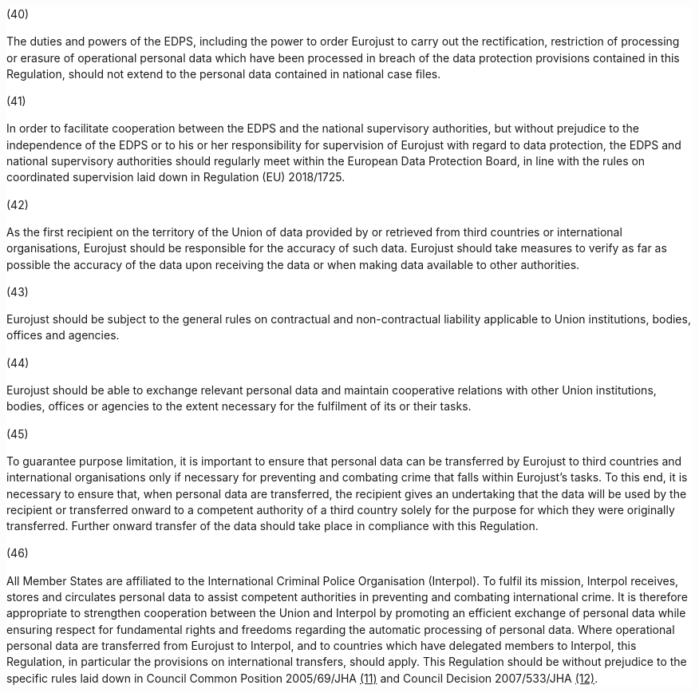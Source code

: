 
(40)

The duties and powers of the EDPS, including the power to order Eurojust to carry out the rectification, restriction of processing or erasure of operational personal data which have been processed in breach of the data protection provisions contained in this Regulation, should not extend to the personal data contained in national case files.

  

(41)

In order to facilitate cooperation between the EDPS and the national supervisory authorities, but without prejudice to the independence of the EDPS or to his or her responsibility for supervision of Eurojust with regard to data protection, the EDPS and national supervisory authorities should regularly meet within the European Data Protection Board, in line with the rules on coordinated supervision laid down in Regulation (EU) 2018/1725.

  

(42)

As the first recipient on the territory of the Union of data provided by or retrieved from third countries or international organisations, Eurojust should be responsible for the accuracy of such data. Eurojust should take measures to verify as far as possible the accuracy of the data upon receiving the data or when making data available to other authorities.

  

(43)

Eurojust should be subject to the general rules on contractual and non-contractual liability applicable to Union institutions, bodies, offices and agencies.

  

(44)

Eurojust should be able to exchange relevant personal data and maintain cooperative relations with other Union institutions, bodies, offices or agencies to the extent necessary for the fulfilment of its or their tasks.

  

(45)

To guarantee purpose limitation, it is important to ensure that personal data can be transferred by Eurojust to third countries and international organisations only if necessary for preventing and combating crime that falls within Eurojust’s tasks. To this end, it is necessary to ensure that, when personal data are transferred, the recipient gives an undertaking that the data will be used by the recipient or transferred onward to a competent authority of a third country solely for the purpose for which they were originally transferred. Further onward transfer of the data should take place in compliance with this Regulation.

  

(46)

All Member States are affiliated to the International Criminal Police Organisation (Interpol). To fulfil its mission, Interpol receives, stores and circulates personal data to assist competent authorities in preventing and combating international crime. It is therefore appropriate to strengthen cooperation between the Union and Interpol by promoting an efficient exchange of personal data while ensuring respect for fundamental rights and freedoms regarding the automatic processing of personal data. Where operational personal data are transferred from Eurojust to Interpol, and to countries which have delegated members to Interpol, this Regulation, in particular the provisions on international transfers, should apply. This Regulation should be without prejudice to the specific rules laid down in Council Common Position 2005/69/JHA [(11)](#ntr11-L_2018295EN.01013801-E0011) and Council Decision 2007/533/JHA [(12)](#ntr12-L_2018295EN.01013801-E0012).

